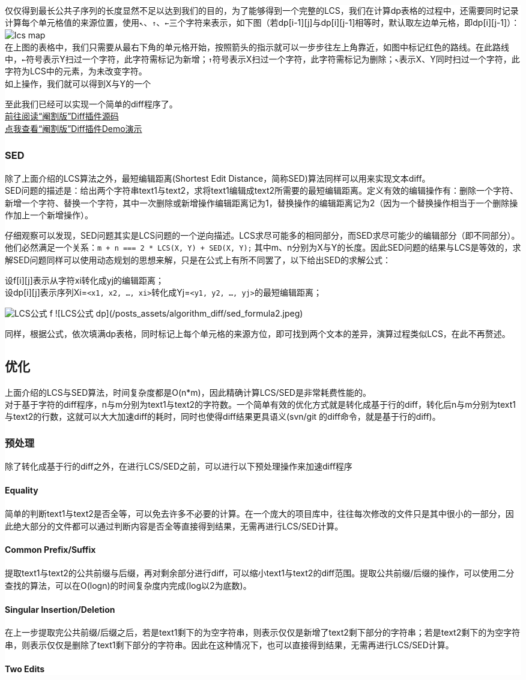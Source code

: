 仅仅得到最长公共子序列的长度显然不足以达到我们的目的，为了能够得到一个完整的LCS，我们在计算dp表格的过程中，还需要同时记录计算每个单元格值的来源位置，使用`↖︎`、`↑`、`←`三个字符来表示，如下图（若dp[i-1][j]与dp[i][j-1]相等时，默认取左边单元格，即dp[i][j-1]）：  
<img style="margin: 0 auto;" width="300" src="/posts_assets/algorithm_diff/lcs_map_mark.jpeg" alt="lcs map">  
在上图的表格中，我们只需要从最右下角的单元格开始，按照箭头的指示就可以一步步往左上角靠近，如图中标记红色的路线。在此路线中，`←`符号表示Y扫过一个字符，此字符需标记为新增；`↑`符号表示X扫过一个字符，此字符需标记为删除；`↖︎`表示X、Y同时扫过一个字符，此字符为LCS中的元素，为未改变字符。  
如上操作，我们就可以得到X与Y的一个<span id="diff-demo-2"></span>

至此我们已经可以实现一个简单的diff程序了。  
[前往阅读“阉割版”Diff插件源码](/rush/algorithm_diff/lib/diff_match.js)  
[点我查看“阉割版”Diff插件Demo演示](/rush/algorithm_diff/index.html)  

### SED  

除了上面介绍的LCS算法之外，最短编辑距离(Shortest Edit Distance，简称SED)算法同样可以用来实现文本diff。  
SED问题的描述是：给出两个字符串text1与text2，求将text1编辑成text2所需要的最短编辑距离。定义有效的编辑操作有：删除一个字符、新增一个字符、替换一个字符，其中一次删除或新增操作编辑距离记为1，替换操作的编辑距离记为2（因为一个替换操作相当于一个删除操作加上一个新增操作）。  

仔细观察可以发现，SED问题其实是LCS问题的一个逆向描述。LCS求尽可能多的相同部分，而SED求尽可能少的编辑部分（即不同部分）。他们必然满足一个关系：`m + n === 2 * LCS(X, Y) + SED(X, Y);` 其中m、n分别为X与Y的长度。因此SED问题的结果与LCS是等效的，求解SED问题同样可以使用动态规划的思想来解，只是在公式上有所不同罢了，以下给出SED的求解公式：  

设f[i][j]表示从字符xi转化成yj的编辑距离；  
设dp[i][j]表示序列Xi=`<x1, x2, …, xi>`转化成Yj=`<y1, y2, …, yj>`的最短编辑距离；  

<img style="width: 50%;margin: 0 auto;" src="/posts_assets/algorithm_diff/sed_formula1.jpeg" alt="LCS公式 f">
![LCS公式 dp](/posts_assets/algorithm_diff/sed_formula2.jpeg)  

同样，根据公式，依次填满dp表格，同时标记上每个单元格的来源方位，即可找到两个文本的差异，演算过程类似LCS，在此不再赘述。  

## 优化  

上面介绍的LCS与SED算法，时间复杂度都是O(n*m)，因此精确计算LCS/SED是非常耗费性能的。  
对于基于字符的diff程序，n与m分别为text1与text2的字符数。一个简单有效的优化方式就是转化成基于行的diff，转化后n与m分别为text1与text2的行数，这就可以大大加速diff的耗时，同时也使得diff结果更具语义(svn/git 的diff命令，就是基于行的diff)。  

### 预处理  

除了转化成基于行的diff之外，在进行LCS/SED之前，可以进行以下预处理操作来加速diff程序  

#### Equality  

简单的判断text1与text2是否全等，可以免去许多不必要的计算。在一个庞大的项目库中，往往每次修改的文件只是其中很小的一部分，因此绝大部分的文件都可以通过判断内容是否全等直接得到结果，无需再进行LCS/SED计算。  

#### Common Prefix/Suffix  

提取text1与text2的公共前缀与后缀，再对剩余部分进行diff，可以缩小text1与text2的diff范围。提取公共前缀/后缀的操作，可以使用二分查找的算法，可以在O(logn)的时间复杂度内完成(log以2为底数)。  

#### Singular Insertion/Deletion  

在上一步提取完公共前缀/后缀之后，若是text1剩下的为空字符串，则表示仅仅是新增了text2剩下部分的字符串；若是text2剩下的为空字符串，则表示仅仅是删除了text1剩下部分的字符串。因此在这种情况下，也可以直接得到结果，无需再进行LCS/SED计算。  

#### Two Edits  
